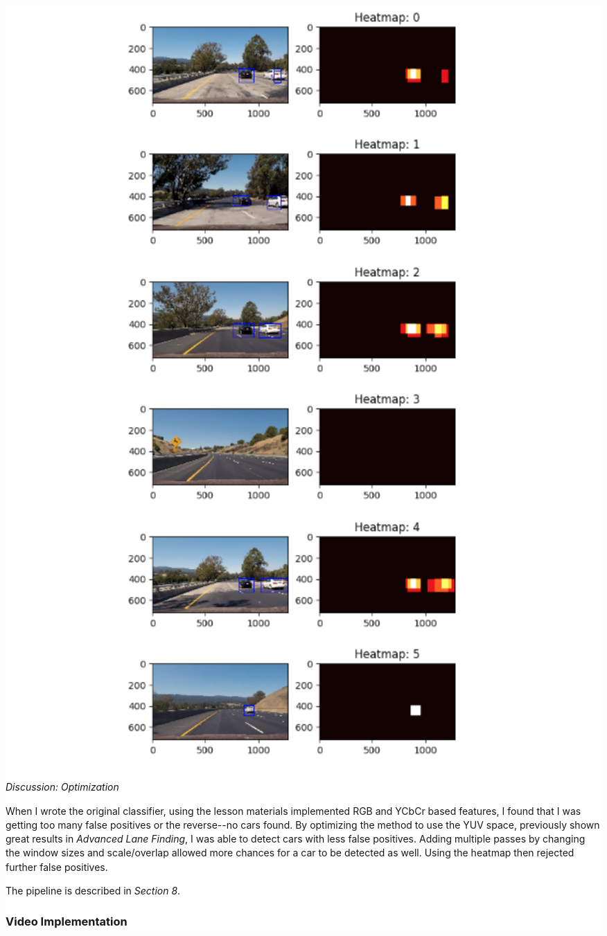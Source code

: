<img src="output_images/heats.png" width="1280" title="Examples using Pipeline" />


*Discussion: Optimization*

When I wrote the original classifier, using the lesson materials implemented RGB and YCbCr based features, I found that I was getting too many false positives or the reverse--no cars found. By optimizing the method to use the YUV space, previously shown great results in *Advanced Lane Finding*, I was able to detect cars with less false positives. Adding multiple passes by changing the window sizes and scale/overlap allowed more chances for a car to be detected as well. Using the heatmap then rejected further false positives. 

The pipeline is described in *Section 8*.

### Video Implementation

